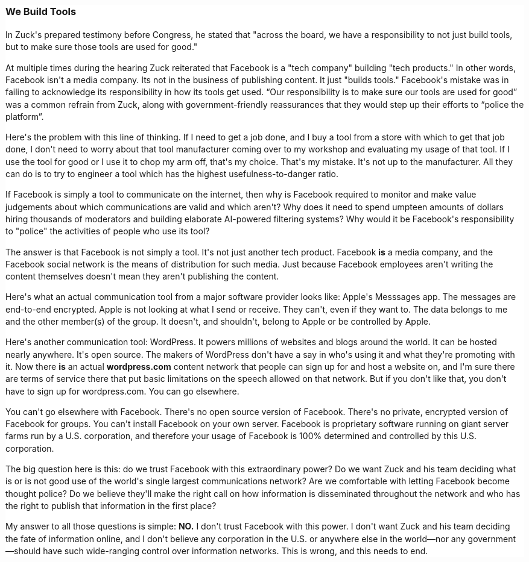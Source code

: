 ### We Build Tools

In Zuck's prepared testimony before Congress, he stated that "across the board, we have a responsibility to not just build tools, but to make sure those tools are used for good."

At multiple times during the hearing Zuck reiterated that Facebook is a "tech company" building "tech products." In other words, Facebook isn't a media company. Its not in the business of publishing content. It just "builds tools." Facebook's mistake was in failing to acknowledge its responsibility in how its tools get used. “Our responsibility is to make sure our tools are used for good” was a common refrain from Zuck, along with government-friendly reassurances that they would step up their efforts to “police the platform”.

Here's the problem with this line of thinking. If I need to get a job done, and I buy a tool from a store with which to get that job done, I don't need to worry about that tool manufacturer coming over to my workshop and evaluating my usage of that tool. If I use the tool for good or I use it to chop my arm off, that's my choice. That's my mistake. It's not up to the manufacturer. All they can do is to try to engineer a tool which has the highest usefulness-to-danger ratio.

If Facebook is simply a tool to communicate on the internet, then why is Facebook required to monitor and make value judgements about which communications are valid and which aren't? Why does it need to spend umpteen amounts of dollars hiring thousands of moderators and building elaborate AI-powered filtering systems? Why would it be Facebook's responsibility to "police" the activities of people who use its tool?

The answer is that Facebook is not simply a tool. It's not just another tech product. Facebook **is** a media company, and the Facebook social network is the means of distribution for such media. Just because Facebook employees aren't writing the content themselves doesn't mean they aren't publishing the content.

Here's what an actual communication tool from a major software provider looks like: Apple's Messsages app. The messages are end-to-end encrypted. Apple is not looking at what I send or receive. They can't, even if they want to. The data belongs to me and the other member(s) of the group. It doesn't, and shouldn't, belong to Apple or be controlled by Apple.

Here's another communication tool: WordPress. It powers millions of websites and blogs around the world. It can be hosted nearly anywhere. It's open source. The makers of WordPress don't have a say in who's using it and what they're promoting with it. Now there **is** an actual **wordpress.com** content network that people can sign up for and host a website on, and I'm sure there are terms of service there that put basic limitations on the speech allowed on that network. But if you don't like that, you don't have to sign up for wordpress.com. You can go elsewhere.

You can't go elsewhere with Facebook. There's no open source version of Facebook. There's no private, encrypted version of Facebook for groups. You can't install Facebook on your own server. Facebook is proprietary software running on giant server farms run by a U.S. corporation, and therefore your usage of Facebook is 100% determined and controlled by this U.S. corporation.

The big question here is this: do we trust Facebook with this extraordinary power? Do we want Zuck and his team deciding what is or is not good use of the world's single largest communications network? Are we comfortable with letting Facebook become thought police? Do we believe they'll make the right call on how information is disseminated throughout the network and who has the right to publish that information in the first place?

My answer to all those questions is simple: **NO.** I don't trust Facebook with this power. I don't want Zuck and his team deciding the fate of information online, and I don't believe any corporation in the U.S. or anywhere else in the world—nor any government—should have such wide-ranging control over information networks. This is wrong, and this needs to end.
